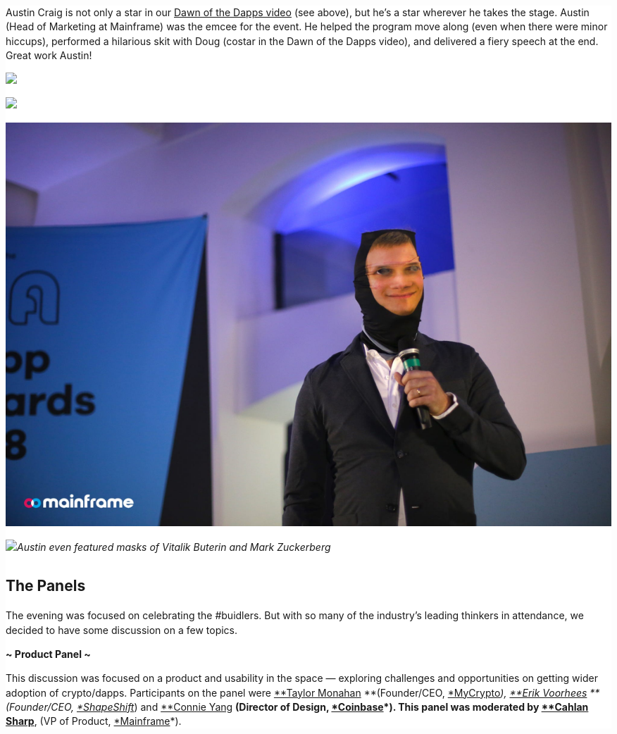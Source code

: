 Austin Craig is not only a star in our [Dawn of the Dapps video](https://www.youtube.com/watch?v=Q7xucSg5n8U) (see above), but he’s a star wherever he takes the stage. Austin (Head of Marketing at Mainframe) was the emcee for the event. He helped the program move along (even when there were minor hiccups), performed a hilarious skit with Doug (costar in the Dawn of the Dapps video), and delivered a fiery speech at the end. Great work Austin!

![](../images/2018-11-05_the-dapp-awards-highlights-recap/1_o-Nlha6OCvtLBp3X6iOUuQ.jpeg)

![](../images/2018-11-05_the-dapp-awards-highlights-recap/1_wG86c0V8FH3ujXWMmV-TBQ.jpeg)

![](../images/2018-11-05_the-dapp-awards-highlights-recap/1_cY3xb93Zj02GLeEIvZgeNA.jpeg)

![](../images/2018-11-05_the-dapp-awards-highlights-recap/1_ZxqibSPPpBX75zaJR5Xh-A.jpeg)*Austin even featured masks of Vitalik Buterin and Mark Zuckerberg*

## **The Panels**

The evening was focused on celebrating the #buidlers. But with so many of the industry’s leading thinkers in attendance, we decided to have some discussion on a few topics.

**~ Product Panel ~**

This discussion was focused on a product and usability in the space — exploring challenges and opportunities on getting wider adoption of crypto/dapps. Participants on the panel were [**Taylor Monahan](https://twitter.com/tayvano_) **(Founder/CEO, [*MyCrypto](https://mycrypto.com)*), [**Erik Voorhees](https://twitter.com/ErikVoorhees) **(Founder/CEO, [*ShapeShift](https://shapeshift.io/)*) and [**Connie Yang](https://twitter.com/ConnieCurious) **(Director of Design, [*Coinbase](https://www.coinbase.com)*). This panel was moderated by [**Cahlan Sharp](https://twitter.com/cahlan)**, (VP of Product, [*Mainframe](https://mainframe.com/)*).
